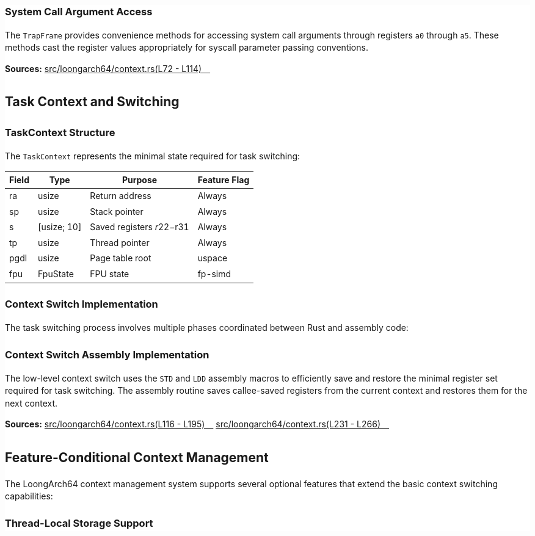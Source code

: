 ### System Call Argument Access

The `TrapFrame` provides convenience methods for accessing system call arguments through registers `a0` through `a5`. These methods cast the register values appropriately for syscall parameter passing conventions.

**Sources:** [src/loongarch64/context.rs(L72 - L114)&emsp;](https://github.com/arceos-org/axcpu/blob/b93d8fa3/src/loongarch64/context.rs#L72-L114)

## Task Context and Switching

### TaskContext Structure

The `TaskContext` represents the minimal state required for task switching:

|Field|Type|Purpose|Feature Flag|
| --- | --- | --- | --- |
|ra|usize|Return address|Always|
|sp|usize|Stack pointer|Always|
|s|[usize; 10]|Saved registers $r22-$r31|Always|
|tp|usize|Thread pointer|Always|
|pgdl|usize|Page table root|uspace|
|fpu|FpuState|FPU state|fp-simd|

### Context Switch Implementation

The task switching process involves multiple phases coordinated between Rust and assembly code:

```

```

### Context Switch Assembly Implementation

The low-level context switch uses the `STD` and `LDD` assembly macros to efficiently save and restore the minimal register set required for task switching. The assembly routine saves callee-saved registers from the current context and restores them for the next context.

**Sources:** [src/loongarch64/context.rs(L116 - L195)&emsp;](https://github.com/arceos-org/axcpu/blob/b93d8fa3/src/loongarch64/context.rs#L116-L195) [src/loongarch64/context.rs(L231 - L266)&emsp;](https://github.com/arceos-org/axcpu/blob/b93d8fa3/src/loongarch64/context.rs#L231-L266)

## Feature-Conditional Context Management

The LoongArch64 context management system supports several optional features that extend the basic context switching capabilities:

### Thread-Local Storage Support
